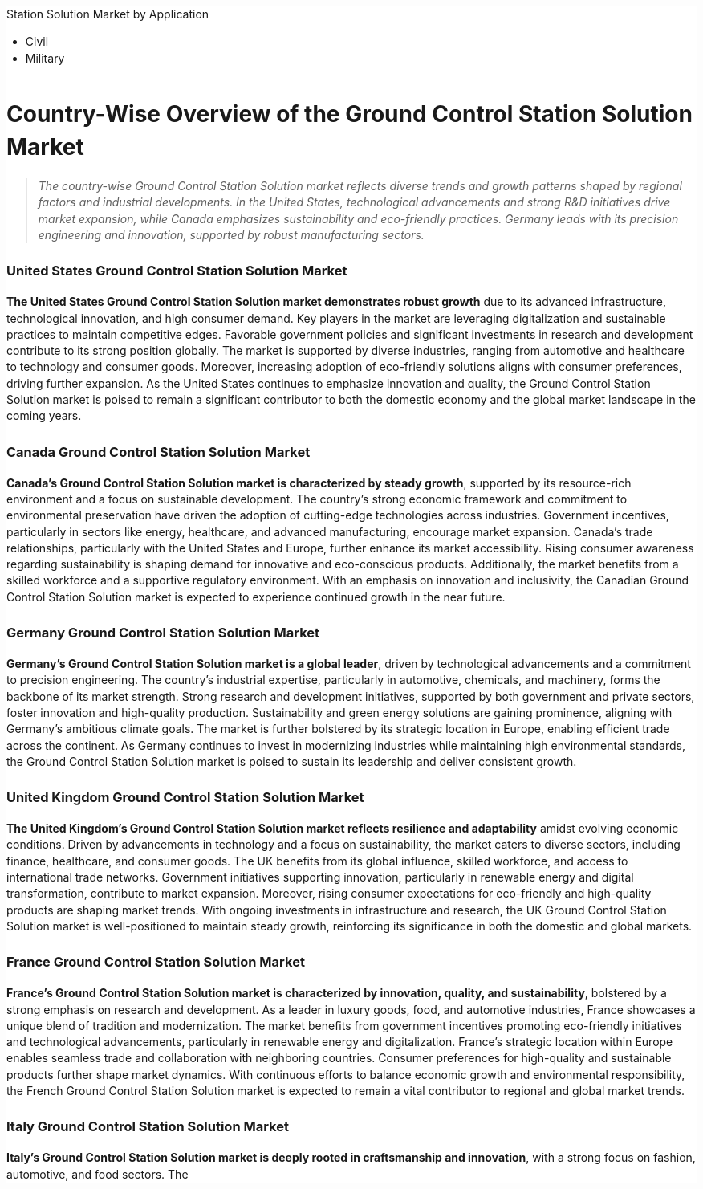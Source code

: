 Station Solution Market by Application</h3><ul><li>Civil</li><li>Military</li></ul><h1><span class="">Country-Wise Overview of the Ground Control Station Solution Market<br /></span></h1><blockquote><p><em><span class="">The country-wise Ground Control Station Solution market reflects diverse trends and growth patterns shaped by regional factors and industrial developments. In the United States, technological advancements and strong R&amp;D initiatives drive market expansion, while Canada emphasizes sustainability and eco-friendly practices. Germany leads with its precision engineering and innovation, supported by robust manufacturing sectors.</span></em></p></blockquote><h3><strong>United States Ground Control Station Solution Market</strong></h3><p><strong>The United States Ground Control Station Solution market demonstrates robust growth</strong> due to its advanced infrastructure, technological innovation, and high consumer demand. Key players in the market are leveraging digitalization and sustainable practices to maintain competitive edges. Favorable government policies and significant investments in research and development contribute to its strong position globally. The market is supported by diverse industries, ranging from automotive and healthcare to technology and consumer goods. Moreover, increasing adoption of eco-friendly solutions aligns with consumer preferences, driving further expansion. As the United States continues to emphasize innovation and quality, the Ground Control Station Solution market is poised to remain a significant contributor to both the domestic economy and the global market landscape in the coming years.</p><h3><strong>Canada Ground Control Station Solution Market</strong></h3><p><strong>Canada&rsquo;s Ground Control Station Solution market is characterized by steady growth</strong>, supported by its resource-rich environment and a focus on sustainable development. The country&rsquo;s strong economic framework and commitment to environmental preservation have driven the adoption of cutting-edge technologies across industries. Government incentives, particularly in sectors like energy, healthcare, and advanced manufacturing, encourage market expansion. Canada&rsquo;s trade relationships, particularly with the United States and Europe, further enhance its market accessibility. Rising consumer awareness regarding sustainability is shaping demand for innovative and eco-conscious products. Additionally, the market benefits from a skilled workforce and a supportive regulatory environment. With an emphasis on innovation and inclusivity, the Canadian Ground Control Station Solution market is expected to experience continued growth in the near future.</p><h3><strong>Germany Ground Control Station Solution Market</strong></h3><p><strong>Germany&rsquo;s Ground Control Station Solution market is a global leader</strong>, driven by technological advancements and a commitment to precision engineering. The country&rsquo;s industrial expertise, particularly in automotive, chemicals, and machinery, forms the backbone of its market strength. Strong research and development initiatives, supported by both government and private sectors, foster innovation and high-quality production. Sustainability and green energy solutions are gaining prominence, aligning with Germany&rsquo;s ambitious climate goals. The market is further bolstered by its strategic location in Europe, enabling efficient trade across the continent. As Germany continues to invest in modernizing industries while maintaining high environmental standards, the Ground Control Station Solution market is poised to sustain its leadership and deliver consistent growth.</p><h3><strong>United Kingdom Ground Control Station Solution Market</strong></h3><p><strong>The United Kingdom&rsquo;s Ground Control Station Solution market reflects resilience and adaptability</strong> amidst evolving economic conditions. Driven by advancements in technology and a focus on sustainability, the market caters to diverse sectors, including finance, healthcare, and consumer goods. The UK benefits from its global influence, skilled workforce, and access to international trade networks. Government initiatives supporting innovation, particularly in renewable energy and digital transformation, contribute to market expansion. Moreover, rising consumer expectations for eco-friendly and high-quality products are shaping market trends. With ongoing investments in infrastructure and research, the UK Ground Control Station Solution market is well-positioned to maintain steady growth, reinforcing its significance in both the domestic and global markets.</p><h3><strong>France Ground Control Station Solution Market</strong></h3><p><strong>France&rsquo;s Ground Control Station Solution market is characterized by innovation, quality, and sustainability</strong>, bolstered by a strong emphasis on research and development. As a leader in luxury goods, food, and automotive industries, France showcases a unique blend of tradition and modernization. The market benefits from government incentives promoting eco-friendly initiatives and technological advancements, particularly in renewable energy and digitalization. France&rsquo;s strategic location within Europe enables seamless trade and collaboration with neighboring countries. Consumer preferences for high-quality and sustainable products further shape market dynamics. With continuous efforts to balance economic growth and environmental responsibility, the French Ground Control Station Solution market is expected to remain a vital contributor to regional and global market trends.</p><h3><strong>Italy Ground Control Station Solution Market</strong></h3><p><strong>Italy&rsquo;s Ground Control Station Solution market is deeply rooted in craftsmanship and innovation</strong>, with a strong focus on fashion, automotive, and food sectors. The
